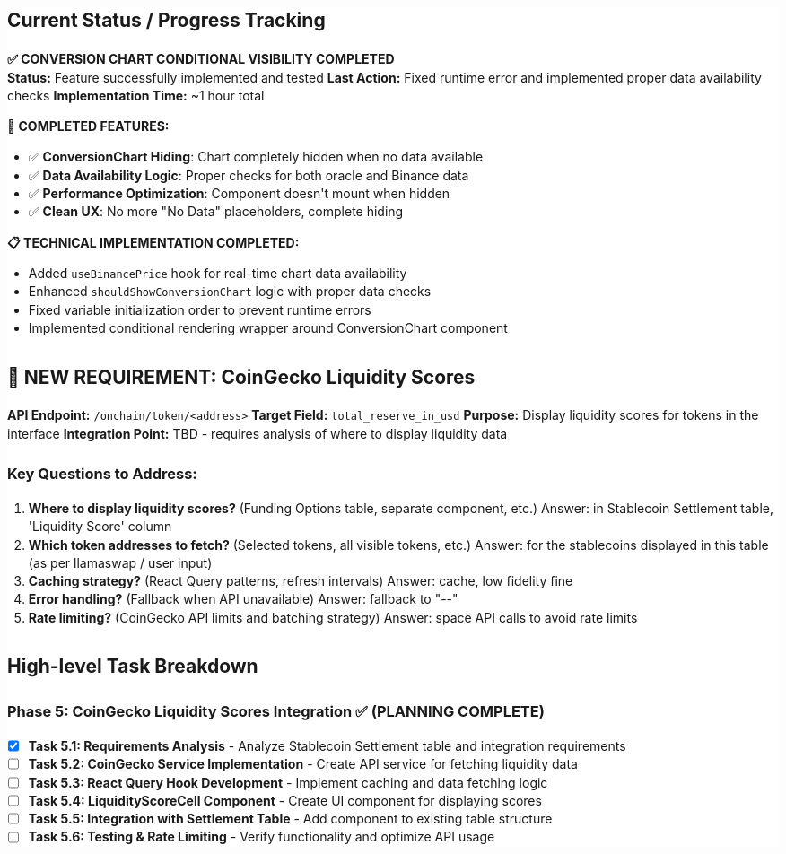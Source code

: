 ## Current Status / Progress Tracking

**✅ CONVERSION CHART CONDITIONAL VISIBILITY COMPLETED**  
**Status:** Feature successfully implemented and tested
**Last Action:** Fixed runtime error and implemented proper data availability checks
**Implementation Time:** ~1 hour total

**🎯 COMPLETED FEATURES:**
- ✅ **ConversionChart Hiding**: Chart completely hidden when no data available
- ✅ **Data Availability Logic**: Proper checks for both oracle and Binance data
- ✅ **Performance Optimization**: Component doesn't mount when hidden
- ✅ **Clean UX**: No more "No Data" placeholders, complete hiding

**📋 TECHNICAL IMPLEMENTATION COMPLETED:**
- Added `useBinancePrice` hook for real-time chart data availability
- Enhanced `shouldShowConversionChart` logic with proper data checks
- Fixed variable initialization order to prevent runtime errors
- Implemented conditional rendering wrapper around ConversionChart component

## 🎯 NEW REQUIREMENT: CoinGecko Liquidity Scores

**API Endpoint:** `/onchain/token/<address>` 
**Target Field:** `total_reserve_in_usd`
**Purpose:** Display liquidity scores for tokens in the interface
**Integration Point:** TBD - requires analysis of where to display liquidity data

### Key Questions to Address:
1. **Where to display liquidity scores?** (Funding Options table, separate component, etc.)
    Answer: in Stablecoin Settlement table, 'Liquidity Score' column
2. **Which token addresses to fetch?** (Selected tokens, all visible tokens, etc.)
    Answer: for the stablecoins displayed in this table (as per llamaswap / user input)
3. **Caching strategy?** (React Query patterns, refresh intervals)
    Answer: cache, low fidelity fine
4. **Error handling?** (Fallback when API unavailable)
    Answer: fallback to "--"
5. **Rate limiting?** (CoinGecko API limits and batching strategy) 
    Answer: space API calls to avoid rate limits

## High-level Task Breakdown

### Phase 5: CoinGecko Liquidity Scores Integration ✅ (PLANNING COMPLETE)
- [x] **Task 5.1: Requirements Analysis** - Analyze Stablecoin Settlement table and integration requirements
- [ ] **Task 5.2: CoinGecko Service Implementation** - Create API service for fetching liquidity data
- [ ] **Task 5.3: React Query Hook Development** - Implement caching and data fetching logic
- [ ] **Task 5.4: LiquidityScoreCell Component** - Create UI component for displaying scores
- [ ] **Task 5.5: Integration with Settlement Table** - Add component to existing table structure
- [ ] **Task 5.6: Testing & Rate Limiting** - Verify functionality and optimize API usage
